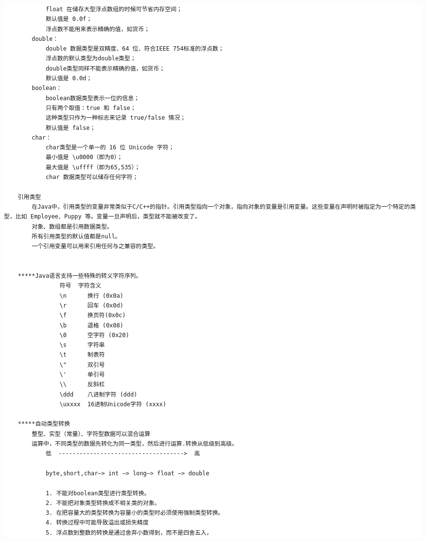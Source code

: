 				float 在储存大型浮点数组的时候可节省内存空间；
				默认值是 0.0f；
				浮点数不能用来表示精确的值，如货币；
			double：
				double 数据类型是双精度、64 位、符合IEEE 754标准的浮点数；
				浮点数的默认类型为double类型；
				double类型同样不能表示精确的值，如货币；
				默认值是 0.0d；
			boolean：
				boolean数据类型表示一位的信息；
				只有两个取值：true 和 false；
				这种类型只作为一种标志来记录 true/false 情况；
				默认值是 false；
			char：
				char类型是一个单一的 16 位 Unicode 字符；
				最小值是 \u0000（即为0）；
				最大值是 \uffff（即为65,535）；
				char 数据类型可以储存任何字符；

		引用类型
			在Java中，引用类型的变量非常类似于C/C++的指针。引用类型指向一个对象，指向对象的变量是引用变量。这些变量在声明时被指定为一个特定的类型，比如 Employee、Puppy 等。变量一旦声明后，类型就不能被改变了。
			对象、数组都是引用数据类型。
			所有引用类型的默认值都是null。
			一个引用变量可以用来引用任何与之兼容的类型。
			

		*****Java语言支持一些特殊的转义字符序列。
					符号	字符含义
					\n		换行 (0x0a)
					\r		回车 (0x0d)
					\f		换页符(0x0c)
					\b		退格 (0x08)
					\0		空字符 (0x20)
					\s		字符串
					\t		制表符
					\"		双引号
					\'		单引号
					\\		反斜杠
					\ddd	八进制字符 (ddd)
					\uxxxx	16进制Unicode字符 (xxxx)
				
		*****自动类型转换
			整型、实型（常量）、字符型数据可以混合运算
			运算中，不同类型的数据先转化为同一类型，然后进行运算.转换从低级到高级。
				低  ------------------------------------>  高

				byte,short,char—> int —> long—> float —> double 

				1. 不能对boolean类型进行类型转换。
				2. 不能把对象类型转换成不相关类的对象。
				3. 在把容量大的类型转换为容量小的类型时必须使用强制类型转换。
				4. 转换过程中可能导致溢出或损失精度
				5. 浮点数到整数的转换是通过舍弃小数得到，而不是四舍五入，
		